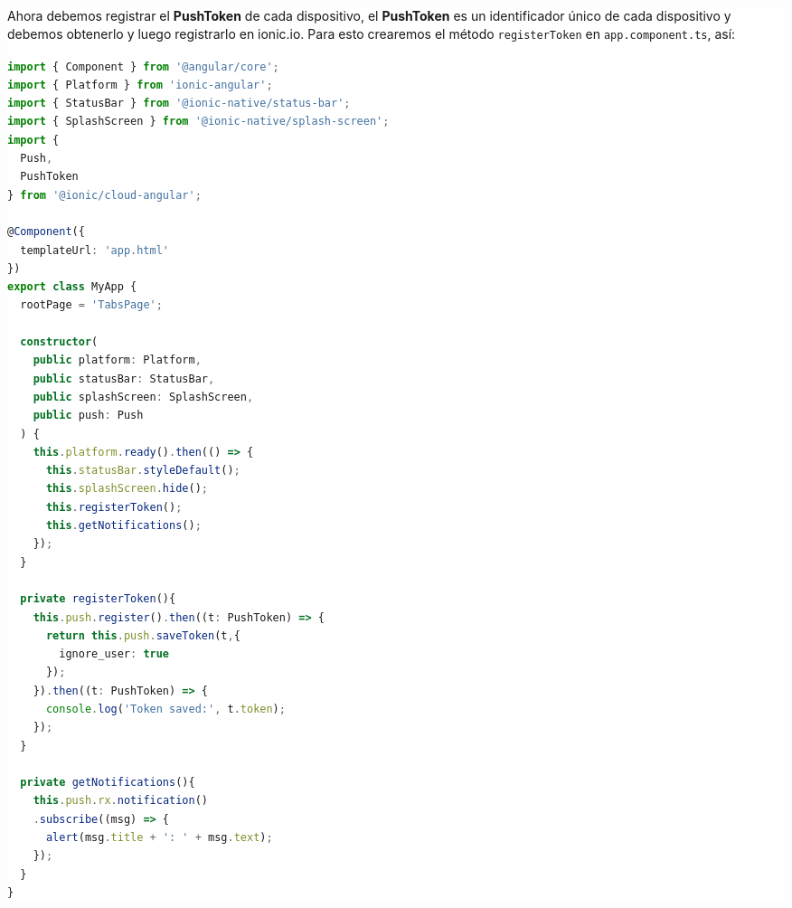 Ahora debemos registrar el **PushToken** de cada dispositivo, el **PushToken** es un identificador único de cada dispositivo y debemos obtenerlo y luego registrarlo en ionic.io. Para esto crearemos el método `registerToken` en `app.component.ts`, así:

```ts
import { Component } from '@angular/core';
import { Platform } from 'ionic-angular';
import { StatusBar } from '@ionic-native/status-bar';
import { SplashScreen } from '@ionic-native/splash-screen';
import {
  Push,
  PushToken
} from '@ionic/cloud-angular';

@Component({
  templateUrl: 'app.html'
})
export class MyApp {
  rootPage = 'TabsPage';

  constructor(
    public platform: Platform,
    public statusBar: StatusBar,
    public splashScreen: SplashScreen,
    public push: Push
  ) {
    this.platform.ready().then(() => {
      this.statusBar.styleDefault();
      this.splashScreen.hide();
      this.registerToken();
      this.getNotifications();
    });
  }

  private registerToken(){
    this.push.register().then((t: PushToken) => {
      return this.push.saveToken(t,{
        ignore_user: true
      });
    }).then((t: PushToken) => {
      console.log('Token saved:', t.token);
    });
  }

  private getNotifications(){
    this.push.rx.notification()
    .subscribe((msg) => {
      alert(msg.title + ': ' + msg.text);
    });
  }
}
```
